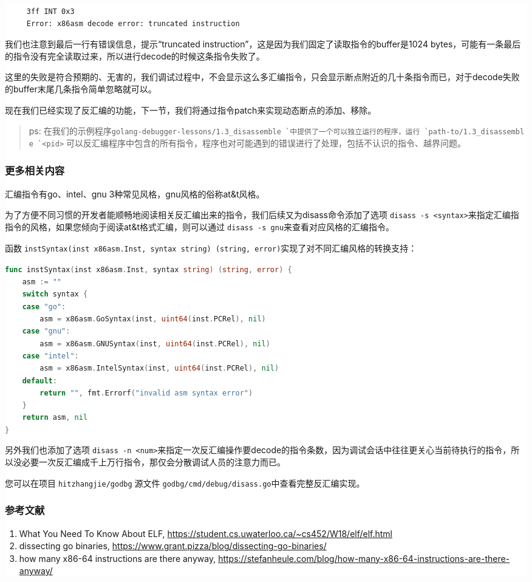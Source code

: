 ```bash
     3ff INT 0x3
     Error: x86asm decode error: truncated instruction
```

我们也注意到最后一行有错误信息，提示“truncated instruction”，这是因为我们固定了读取指令的buffer是1024 bytes，可能有一条最后的指令没有完全读取过来，所以进行decode的时候这条指令失败了。

这里的失败是符合预期的、无害的，我们调试过程中，不会显示这么多汇编指令，只会显示断点附近的几十条指令而已，对于decode失败的buffer末尾几条指令简单忽略就可以。

现在我们已经实现了反汇编的功能，下一节，我们将通过指令patch来实现动态断点的添加、移除。

> ps: 在我们的示例程序``golang-debugger-lessons/1.3_disassemble `中提供了一个可以独立运行的程序，运行 `path-to/1.3_disassemble `<pid>`` 可以反汇编程序中包含的所有指令，程序也对可能遇到的错误进行了处理，包括不认识的指令、越界问题。

### 更多相关内容

汇编指令有go、intel、gnu 3种常见风格，gnu风格的俗称at&t风格。

为了方便不同习惯的开发者能顺畅地阅读相关反汇编出来的指令，我们后续又为disass命令添加了选项 `disass -s <syntax>`来指定汇编指指令的风格，如果您倾向于阅读at&t格式汇编，则可以通过 `disass -s gnu`来查看对应风格的汇编指令。

函数 `instSyntax(inst x86asm.Inst, syntax string) (string, error)`实现了对不同汇编风格的转换支持：

```go
func instSyntax(inst x86asm.Inst, syntax string) (string, error) {
	asm := ""
	switch syntax {
	case "go":
		asm = x86asm.GoSyntax(inst, uint64(inst.PCRel), nil)
	case "gnu":
		asm = x86asm.GNUSyntax(inst, uint64(inst.PCRel), nil)
	case "intel":
		asm = x86asm.IntelSyntax(inst, uint64(inst.PCRel), nil)
	default:
		return "", fmt.Errorf("invalid asm syntax error")
	}
	return asm, nil
}
```

另外我们也添加了选项 `disass -n <num>`来指定一次反汇编操作要decode的指令条数，因为调试会话中往往更关心当前待执行的指令，所以没必要一次反汇编成千上万行指令，那仅会分散调试人员的注意力而已。

您可以在项目 `hitzhangjie/godbg` 源文件 `godbg/cmd/debug/disass.go`中查看完整反汇编实现。

### 参考文献

1. What You Need To Know About ELF, https://student.cs.uwaterloo.ca/~cs452/W18/elf/elf.html
2. dissecting go binaries, https://www.grant.pizza/blog/dissecting-go-binaries/
3. how many x86-64 instructions are there anyway, https://stefanheule.com/blog/how-many-x86-64-instructions-are-there-anyway/
